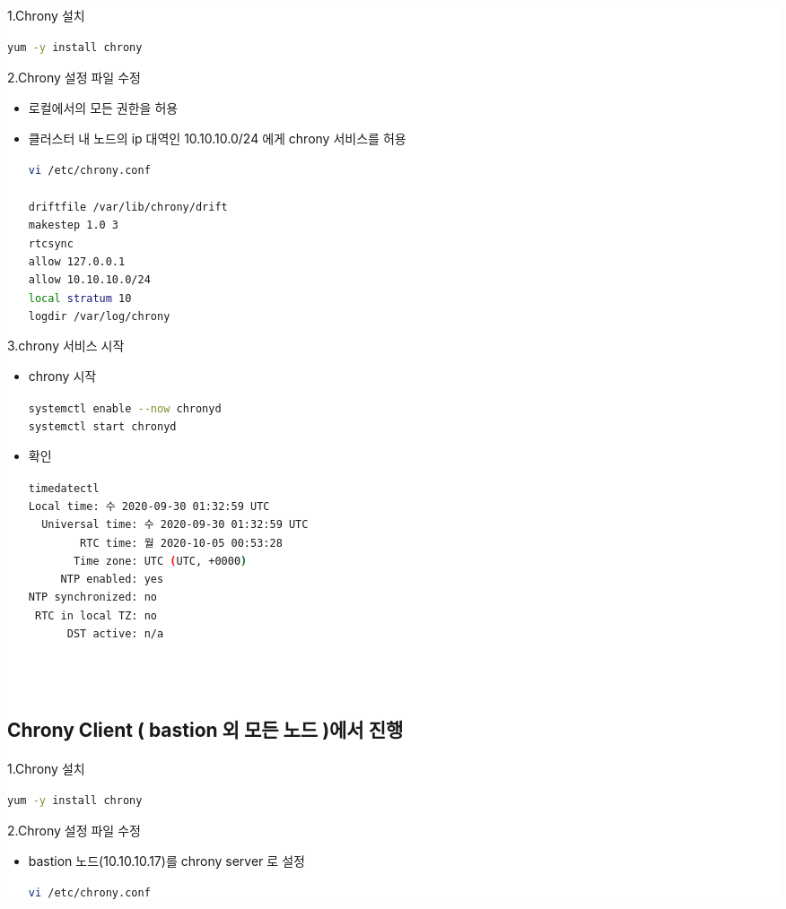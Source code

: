 1.Chrony 설치 

```bash
yum -y install chrony
```

2.Chrony 설정 파일 수정 
- 로컬에서의 모든 권한을 허용
- 클러스터 내 노드의 ip 대역인 10.10.10.0/24 에게 chrony 서비스를 허용

    ```bash
    vi /etc/chrony.conf

    driftfile /var/lib/chrony/drift
    makestep 1.0 3
    rtcsync
    allow 127.0.0.1
    allow 10.10.10.0/24 
    local stratum 10
    logdir /var/log/chrony
    ```

3.chrony 서비스 시작 
- chrony 시작 

    ```bash
    systemctl enable --now chronyd
    systemctl start chronyd 
    ```

- 확인

    ```bash
    timedatectl
    Local time: 수 2020-09-30 01:32:59 UTC
      Universal time: 수 2020-09-30 01:32:59 UTC
            RTC time: 월 2020-10-05 00:53:28
           Time zone: UTC (UTC, +0000)
         NTP enabled: yes
    NTP synchronized: no
     RTC in local TZ: no
          DST active: n/a
    ```
<br></br>
## Chrony Client ( bastion 외 모든 노드 )에서 진행 

1.Chrony 설치 

```bash
yum -y install chrony
```

2.Chrony 설정 파일 수정
- bastion 노드(10.10.10.17)를 chrony server 로 설정

    ```bash
    vi /etc/chrony.conf
